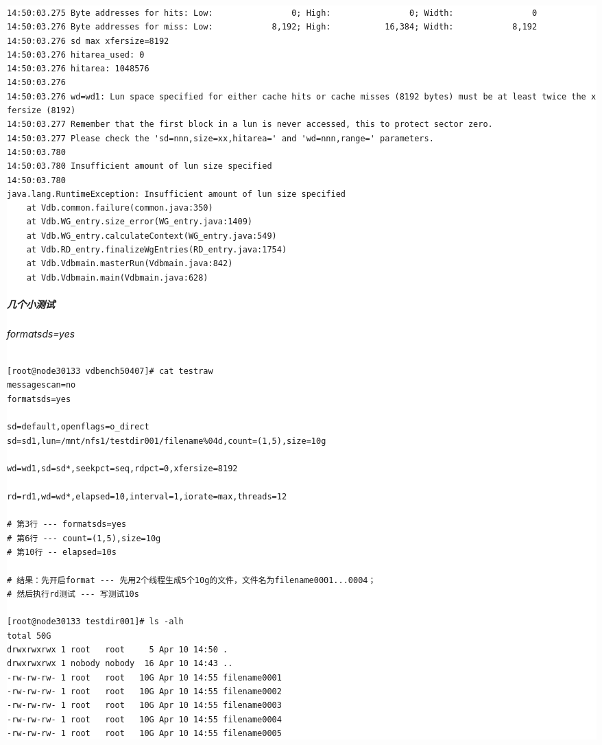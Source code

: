 ```shell
14:50:03.275 Byte addresses for hits: Low:                0; High:                0; Width:                0
14:50:03.276 Byte addresses for miss: Low:            8,192; High:           16,384; Width:            8,192
14:50:03.276 sd max xfersize=8192
14:50:03.276 hitarea_used: 0
14:50:03.276 hitarea: 1048576
14:50:03.276 
14:50:03.276 wd=wd1: Lun space specified for either cache hits or cache misses (8192 bytes) must be at least twice the xfersize (8192)
14:50:03.277 Remember that the first block in a lun is never accessed, this to protect sector zero.
14:50:03.277 Please check the 'sd=nnn,size=xx,hitarea=' and 'wd=nnn,range=' parameters.
14:50:03.780 
14:50:03.780 Insufficient amount of lun size specified
14:50:03.780 
java.lang.RuntimeException: Insufficient amount of lun size specified
	at Vdb.common.failure(common.java:350)
	at Vdb.WG_entry.size_error(WG_entry.java:1409)
	at Vdb.WG_entry.calculateContext(WG_entry.java:549)
	at Vdb.RD_entry.finalizeWgEntries(RD_entry.java:1754)
	at Vdb.Vdbmain.masterRun(Vdbmain.java:842)
	at Vdb.Vdbmain.main(Vdbmain.java:628)

```

##### 几个小测试

###### formatsds=yes

```shell
[root@node30133 vdbench50407]# cat testraw 
messagescan=no
formatsds=yes

sd=default,openflags=o_direct
sd=sd1,lun=/mnt/nfs1/testdir001/filename%04d,count=(1,5),size=10g

wd=wd1,sd=sd*,seekpct=seq,rdpct=0,xfersize=8192

rd=rd1,wd=wd*,elapsed=10,interval=1,iorate=max,threads=12

# 第3行 --- formatsds=yes
# 第6行 --- count=(1,5),size=10g
# 第10行 -- elapsed=10s

# 结果：先开启format --- 先用2个线程生成5个10g的文件，文件名为filename0001...0004；
# 然后执行rd测试 --- 写测试10s

[root@node30133 testdir001]# ls -alh 
total 50G
drwxrwxrwx 1 root   root     5 Apr 10 14:50 .
drwxrwxrwx 1 nobody nobody  16 Apr 10 14:43 ..
-rw-rw-rw- 1 root   root   10G Apr 10 14:55 filename0001
-rw-rw-rw- 1 root   root   10G Apr 10 14:55 filename0002
-rw-rw-rw- 1 root   root   10G Apr 10 14:55 filename0003
-rw-rw-rw- 1 root   root   10G Apr 10 14:55 filename0004
-rw-rw-rw- 1 root   root   10G Apr 10 14:55 filename0005
```
